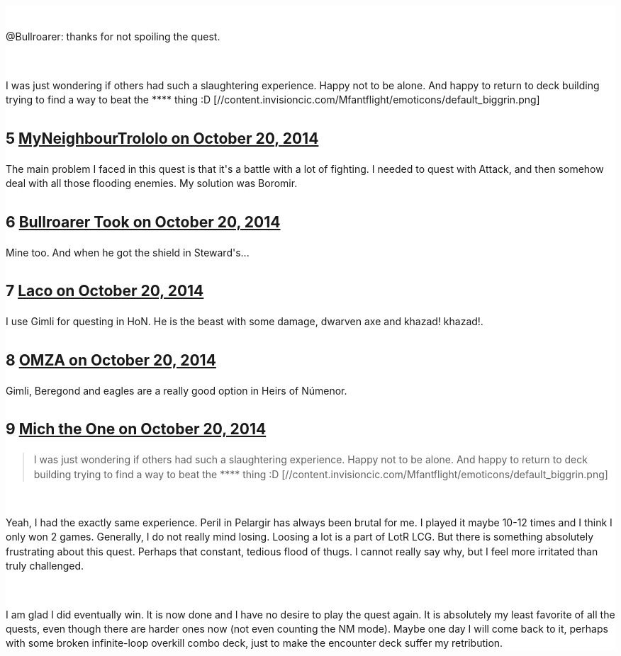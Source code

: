  

@Bullroarer: thanks for not spoiling the quest.

 

I was just wondering if others had such a slaughtering experience. Happy not to be alone. And happy to return to deck building trying to find a way to beat the **** thing :D [//content.invisioncic.com/Mfantflight/emoticons/default_biggrin.png]

## 5 [MyNeighbourTrololo on October 20, 2014](https://community.fantasyflightgames.com/topic/125200-welcoming-the-heirs-of-numenor/?do=findComment&comment=1304819)

The main problem I faced in this quest is that it's a battle with a lot of fighting. I needed to quest with Attack, and then somehow deal with all those flooding enemies. My solution was Boromir.

## 6 [Bullroarer Took on October 20, 2014](https://community.fantasyflightgames.com/topic/125200-welcoming-the-heirs-of-numenor/?do=findComment&comment=1304880)

Mine too. And when he got the shield in Steward's...

## 7 [Laco on October 20, 2014](https://community.fantasyflightgames.com/topic/125200-welcoming-the-heirs-of-numenor/?do=findComment&comment=1305182)

I use Gimli for questing in HoN. He is the beast with some damage, dwarven axe and khazad! khazad!.

## 8 [OMZA on October 20, 2014](https://community.fantasyflightgames.com/topic/125200-welcoming-the-heirs-of-numenor/?do=findComment&comment=1305207)

Gimli, Beregond and eagles are a really good option in Heirs of Númenor.

## 9 [Mich the One on October 20, 2014](https://community.fantasyflightgames.com/topic/125200-welcoming-the-heirs-of-numenor/?do=findComment&comment=1305209)

> I was just wondering if others had such a slaughtering experience. Happy not to be alone. And happy to return to deck building trying to find a way to beat the **** thing :D [//content.invisioncic.com/Mfantflight/emoticons/default_biggrin.png]

 

Yeah, I had the exactly same experience. Peril in Pelargir has always been brutal for me. I played it maybe 10-12 times and I think I only won 2 games. Generally, I do not really mind losing. Loosing a lot is a part of LotR LCG. But there is something absolutely frustrating about this quest. Perhaps that constant, tedious flood of thugs. I cannot really say why, but I feel more irritated than truly challenged.

 

I am glad I did eventually win. It is now done and I have no desire to play the quest again. It is absolutely my least favorite of all the quests, even though there are harder ones now (not even counting the NM mode). Maybe one day I will come back to it, perhaps with some broken infinite-loop overkill combo deck, just to make the encounter deck suffer my retribution.

